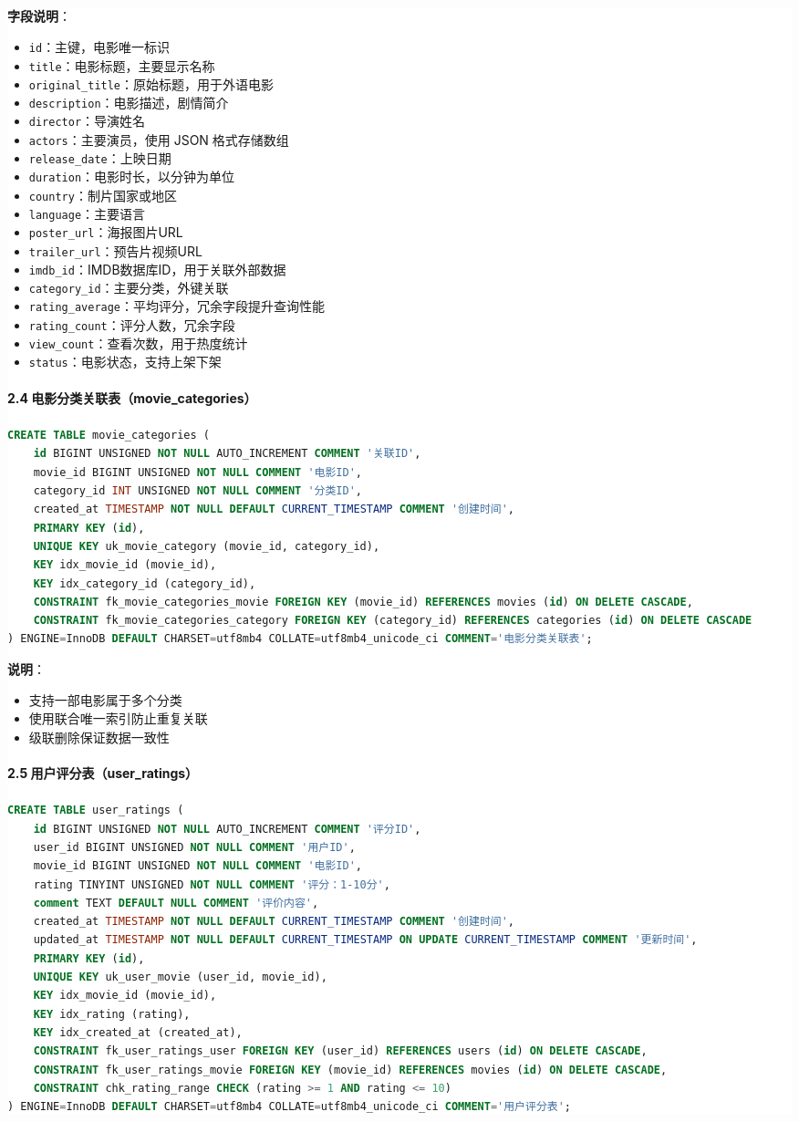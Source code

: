 **字段说明**：
- `id`：主键，电影唯一标识
- `title`：电影标题，主要显示名称
- `original_title`：原始标题，用于外语电影
- `description`：电影描述，剧情简介
- `director`：导演姓名
- `actors`：主要演员，使用 JSON 格式存储数组
- `release_date`：上映日期
- `duration`：电影时长，以分钟为单位
- `country`：制片国家或地区
- `language`：主要语言
- `poster_url`：海报图片URL
- `trailer_url`：预告片视频URL
- `imdb_id`：IMDB数据库ID，用于关联外部数据
- `category_id`：主要分类，外键关联
- `rating_average`：平均评分，冗余字段提升查询性能
- `rating_count`：评分人数，冗余字段
- `view_count`：查看次数，用于热度统计
- `status`：电影状态，支持上架下架

#### 2.4 电影分类关联表（movie_categories）

```sql
CREATE TABLE movie_categories (
    id BIGINT UNSIGNED NOT NULL AUTO_INCREMENT COMMENT '关联ID',
    movie_id BIGINT UNSIGNED NOT NULL COMMENT '电影ID',
    category_id INT UNSIGNED NOT NULL COMMENT '分类ID',
    created_at TIMESTAMP NOT NULL DEFAULT CURRENT_TIMESTAMP COMMENT '创建时间',
    PRIMARY KEY (id),
    UNIQUE KEY uk_movie_category (movie_id, category_id),
    KEY idx_movie_id (movie_id),
    KEY idx_category_id (category_id),
    CONSTRAINT fk_movie_categories_movie FOREIGN KEY (movie_id) REFERENCES movies (id) ON DELETE CASCADE,
    CONSTRAINT fk_movie_categories_category FOREIGN KEY (category_id) REFERENCES categories (id) ON DELETE CASCADE
) ENGINE=InnoDB DEFAULT CHARSET=utf8mb4 COLLATE=utf8mb4_unicode_ci COMMENT='电影分类关联表';
```

**说明**：
- 支持一部电影属于多个分类
- 使用联合唯一索引防止重复关联
- 级联删除保证数据一致性

#### 2.5 用户评分表（user_ratings）

```sql
CREATE TABLE user_ratings (
    id BIGINT UNSIGNED NOT NULL AUTO_INCREMENT COMMENT '评分ID',
    user_id BIGINT UNSIGNED NOT NULL COMMENT '用户ID',
    movie_id BIGINT UNSIGNED NOT NULL COMMENT '电影ID',
    rating TINYINT UNSIGNED NOT NULL COMMENT '评分：1-10分',
    comment TEXT DEFAULT NULL COMMENT '评价内容',
    created_at TIMESTAMP NOT NULL DEFAULT CURRENT_TIMESTAMP COMMENT '创建时间',
    updated_at TIMESTAMP NOT NULL DEFAULT CURRENT_TIMESTAMP ON UPDATE CURRENT_TIMESTAMP COMMENT '更新时间',
    PRIMARY KEY (id),
    UNIQUE KEY uk_user_movie (user_id, movie_id),
    KEY idx_movie_id (movie_id),
    KEY idx_rating (rating),
    KEY idx_created_at (created_at),
    CONSTRAINT fk_user_ratings_user FOREIGN KEY (user_id) REFERENCES users (id) ON DELETE CASCADE,
    CONSTRAINT fk_user_ratings_movie FOREIGN KEY (movie_id) REFERENCES movies (id) ON DELETE CASCADE,
    CONSTRAINT chk_rating_range CHECK (rating >= 1 AND rating <= 10)
) ENGINE=InnoDB DEFAULT CHARSET=utf8mb4 COLLATE=utf8mb4_unicode_ci COMMENT='用户评分表';
```